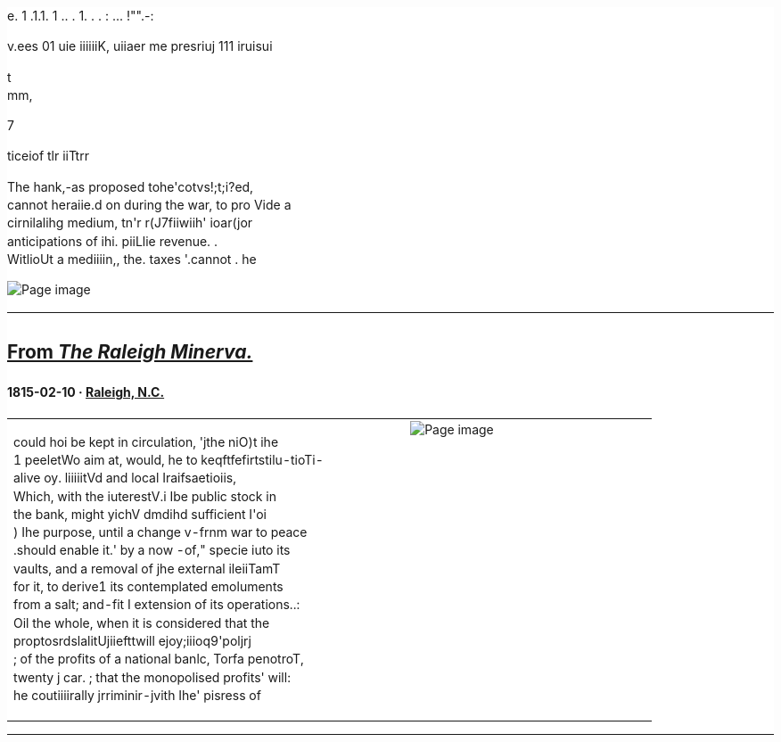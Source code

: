 e. 1 .1.1. 1 .. . 1. . . : ... !&quot;&quot;.-:  
  
v.ees 01 uie iiiiiiK, uiiaer me presriuj 111 iruisui  
  
t  
mm,  
  
7  
  
ticeiof tlr iiTtrr  
  
The hank,-as proposed tohe&#x27;cotvs!;t;i?ed,  
cannot heraiie.d on during the war, to pro Vide a  
cirnilalihg medium, tn&#x27;r r(J7fiiwiih&#x27; ioar(jor  
anticipations of ihi. piiLlie revenue. .  
WitlioUt a mediiiin,, the. taxes &#x27;.cannot . he 
</td><td style="width: 50%; max-height: 75%; margin: auto; display: block;">
<img alt="Page image" src="https://newspapers.digitalnc.org/images/iiif/batch_ncu_RalMin2n_ver01%2Fdata%2F1815021001%2F0006.jp2/pct:73.37562896521548,80.49748610743583,25.35550207831984,9.724794919290817/!600,600/0/default.jpg"/>
</td>
</tr></table>

---

## [From _The Raleigh Minerva._](https://newspapers.digitalnc.org/lccn/sn83045163/1815-02-10/ed-1/seq-3/)

#### 1815-02-10 &middot; [Raleigh, N.C.](http://dbpedia.org/resource/Raleigh%2C_North_Carolina)

<table style="width: 100%;"><tr><td style="width: 50%">

  
could hoi be kept in circulation, &#x27;jthe niO)t ihe  
1 peeletWo aim at, would, he to keqftfefirtstilu-tioTi-  
alive oy. liiiiitVd and local Iraifsaetioiis,  
Which, with the iuterestV.i Ibe public stock in  
the bank, might yichV dmdihd sufficient I&#x27;oi  
) Ihe purpose, until a change v-frnm war to peace  
.should enable it.&#x27; by a now -of,&quot; specie iuto its  
vaults, and a removal of jhe external ileiiTamT  
for it, to derive1 its contemplated emoluments  
from a salt; and-fit I extension of its operations..:  
Oil the whole, when it is considered that the  
proptosrdslalitUjiiefttwill ejoy;iiioq9&#x27;poljrj  
; of the profits of a national banlc, Torfa penotroT,  
twenty j car. ; that the monopolised profits&#x27; will:  
he coutiiiirally jrriminir-jvith Ihe&#x27; pisress of
</td><td style="width: 50%; max-height: 75%; margin: auto; display: block;">
<img alt="Page image" src="https://newspapers.digitalnc.org/images/iiif/batch_ncu_RalMin2n_ver01%2Fdata%2F1815021001%2F0007.jp2/pct:4.011274934952298,12.957893364619997,23.330442324371205,10.428888019814888/!600,600/0/default.jpg"/>
</td>
</tr></table>

---
